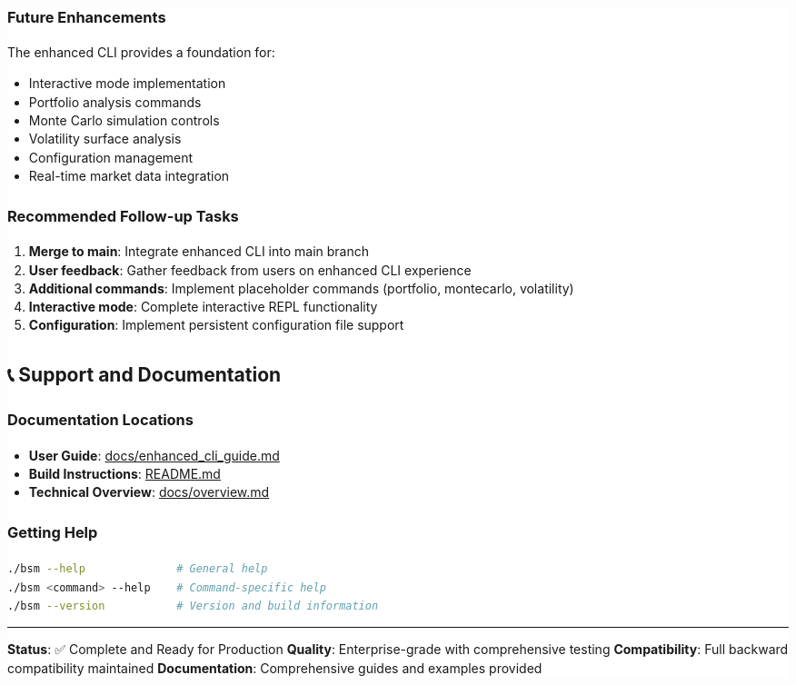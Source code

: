 ### Future Enhancements
The enhanced CLI provides a foundation for:
- Interactive mode implementation
- Portfolio analysis commands
- Monte Carlo simulation controls
- Volatility surface analysis
- Configuration management
- Real-time market data integration

### Recommended Follow-up Tasks
1. **Merge to main**: Integrate enhanced CLI into main branch
2. **User feedback**: Gather feedback from users on enhanced CLI experience
3. **Additional commands**: Implement placeholder commands (portfolio, montecarlo, volatility)
4. **Interactive mode**: Complete interactive REPL functionality
5. **Configuration**: Implement persistent configuration file support

## 📞 Support and Documentation

### Documentation Locations
- **User Guide**: [docs/enhanced_cli_guide.md](docs/enhanced_cli_guide.md)
- **Build Instructions**: [README.md](README.md)
- **Technical Overview**: [docs/overview.md](docs/overview.md)

### Getting Help
```bash
./bsm --help              # General help
./bsm <command> --help    # Command-specific help
./bsm --version           # Version and build information
```

---

**Status**: ✅ Complete and Ready for Production
**Quality**: Enterprise-grade with comprehensive testing
**Compatibility**: Full backward compatibility maintained
**Documentation**: Comprehensive guides and examples provided
